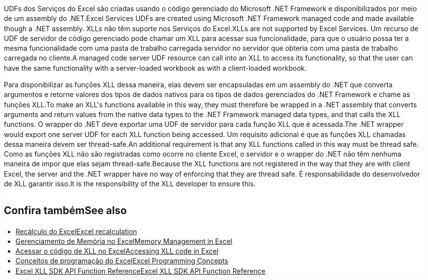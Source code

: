 <span data-ttu-id="1b9b5-235">UDFs dos Serviços do Excel são criadas usando o código gerenciado do Microsoft .NET Framework e disponibilizados por meio de um assembly do .NET.</span><span class="sxs-lookup"><span data-stu-id="1b9b5-235">Excel Services UDFs are created using Microsoft .NET Framework managed code and made available though a .NET assembly.</span></span> <span data-ttu-id="1b9b5-236">XLLs não têm suporte nos Serviços do Excel.</span><span class="sxs-lookup"><span data-stu-id="1b9b5-236">XLLs are not supported by Excel Services.</span></span> <span data-ttu-id="1b9b5-237">Um recurso de UDF de servidor de código gerenciado pode chamar um XLL para acessar sua funcionalidade, para que o usuário possa ter a mesma funcionalidade com uma pasta de trabalho carregada servidor no servidor que obteria com uma pasta de trabalho carregada no cliente.</span><span class="sxs-lookup"><span data-stu-id="1b9b5-237">A managed code server UDF resource can call into an XLL to access its functionality, so that the user can have the same functionality with a server-loaded workbook as with a client-loaded workbook.</span></span>
  
<span data-ttu-id="1b9b5-238">Para disponibilizar as funções XLL dessa maneira, elas devem ser encapsuladas em um assembly do .NET que converta argumentos e retorne valores dos tipos de dados nativos para os tipos de dados gerenciados do .NET Framework e chame as funções XLL.</span><span class="sxs-lookup"><span data-stu-id="1b9b5-238">To make an XLL's functions available in this way, they must therefore be wrapped in a .NET assembly that converts arguments and return values from the native data types to the .NET Framework managed data types, and that calls the XLL functions.</span></span> <span data-ttu-id="1b9b5-239">O wrapper do .NET deve exportar uma UDF de servidor para cada função XLL que é acessada.</span><span class="sxs-lookup"><span data-stu-id="1b9b5-239">The .NET wrapper would export one server UDF for each XLL function being accessed.</span></span> <span data-ttu-id="1b9b5-240">Um requisito adicional é que as funções XLL chamadas dessa maneira devem ser thread-safe.</span><span class="sxs-lookup"><span data-stu-id="1b9b5-240">An additional requirement is that any XLL functions called in this way must be thread safe.</span></span> <span data-ttu-id="1b9b5-241">Como as funções XLL não são registradas como ocorre no cliente Excel, o servidor e o wrapper do .NET não têm nenhuma maneira de impor que elas sejam thread-safe.</span><span class="sxs-lookup"><span data-stu-id="1b9b5-241">Because the XLL functions are not registered in the way that they are with client Excel, the server and the .NET wrapper have no way of enforcing that they are thread safe.</span></span> <span data-ttu-id="1b9b5-242">É responsabilidade do desenvolvedor de XLL garantir isso.</span><span class="sxs-lookup"><span data-stu-id="1b9b5-242">It is the responsibility of the XLL developer to ensure this.</span></span>
  
## <a name="see-also"></a><span data-ttu-id="1b9b5-243">Confira também</span><span class="sxs-lookup"><span data-stu-id="1b9b5-243">See also</span></span>

- [<span data-ttu-id="1b9b5-244">Recálculo do Excel</span><span class="sxs-lookup"><span data-stu-id="1b9b5-244">Excel recalculation</span></span>](excel-recalculation.md)  
- [<span data-ttu-id="1b9b5-245">Gerenciamento de Memória no Excel</span><span class="sxs-lookup"><span data-stu-id="1b9b5-245">Memory Management in Excel</span></span>](memory-management-in-excel.md) 
- [<span data-ttu-id="1b9b5-246">Acessar o código de XLL no Excel</span><span class="sxs-lookup"><span data-stu-id="1b9b5-246">Accessing XLL code in Excel</span></span>](accessing-xll-code-in-excel.md)  
- [<span data-ttu-id="1b9b5-247">Conceitos de programação do Excel</span><span class="sxs-lookup"><span data-stu-id="1b9b5-247">Excel Programming Concepts</span></span>](excel-programming-concepts.md)  
- [<span data-ttu-id="1b9b5-248">Excel XLL SDK API Function Reference</span><span class="sxs-lookup"><span data-stu-id="1b9b5-248">Excel XLL SDK API Function Reference</span></span>](excel-xll-sdk-api-function-reference.md)

